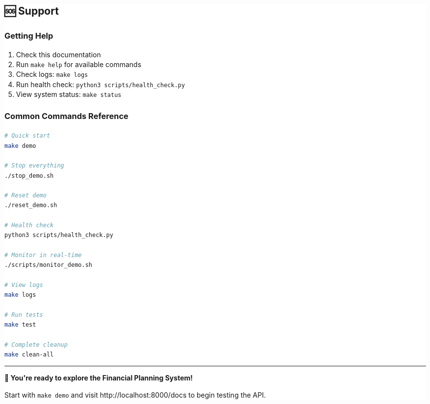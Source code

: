 ## 🆘 Support

### Getting Help
1. Check this documentation
2. Run `make help` for available commands
3. Check logs: `make logs`
4. Run health check: `python3 scripts/health_check.py`
5. View system status: `make status`

### Common Commands Reference
```bash
# Quick start
make demo

# Stop everything
./stop_demo.sh

# Reset demo
./reset_demo.sh

# Health check
python3 scripts/health_check.py

# Monitor in real-time
./scripts/monitor_demo.sh

# View logs
make logs

# Run tests
make test

# Complete cleanup
make clean-all
```

---

**🎉 You're ready to explore the Financial Planning System!**

Start with `make demo` and visit http://localhost:8000/docs to begin testing the API.